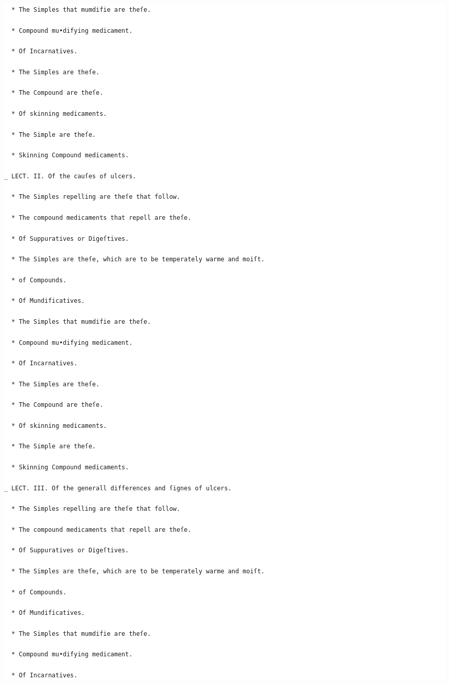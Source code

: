       * The Simples that mumdifie are theſe.

      * Compound mu•difying medicament.

      * Of Incarnatives.

      * The Simples are theſe.

      * The Compound are theſe.

      * Of skinning medicaments.

      * The Simple are theſe.

      * Skinning Compound medicaments.

    _ LECT. II. Of the cauſes of ulcers.

      * The Simples repelling are theſe that follow.

      * The compound medicaments that repell are theſe.

      * Of Suppuratives or Digeſtives.

      * The Simples are theſe, which are to be temperately warme and moiſt.

      * of Compounds.

      * Of Mundificatives.

      * The Simples that mumdifie are theſe.

      * Compound mu•difying medicament.

      * Of Incarnatives.

      * The Simples are theſe.

      * The Compound are theſe.

      * Of skinning medicaments.

      * The Simple are theſe.

      * Skinning Compound medicaments.

    _ LECT. III. Of the generall differences and ſignes of ulcers.

      * The Simples repelling are theſe that follow.

      * The compound medicaments that repell are theſe.

      * Of Suppuratives or Digeſtives.

      * The Simples are theſe, which are to be temperately warme and moiſt.

      * of Compounds.

      * Of Mundificatives.

      * The Simples that mumdifie are theſe.

      * Compound mu•difying medicament.

      * Of Incarnatives.
